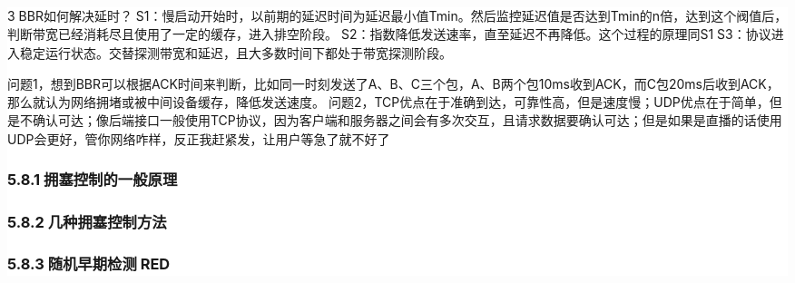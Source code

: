 3 BBR如何解决延时？
S1：慢启动开始时，以前期的延迟时间为延迟最小值Tmin。然后监控延迟值是否达到Tmin的n倍，达到这个阀值后，判断带宽已经消耗尽且使用了一定的缓存，进入排空阶段。
S2：指数降低发送速率，直至延迟不再降低。这个过程的原理同S1
S3：协议进入稳定运行状态。交替探测带宽和延迟，且大多数时间下都处于带宽探测阶段。





问题1，想到BBR可以根据ACK时间来判断，比如同一时刻发送了A、B、C三个包，A、B两个包10ms收到ACK，而C包20ms后收到ACK，那么就认为网络拥堵或被中间设备缓存，降低发送速度。
问题2，TCP优点在于准确到达，可靠性高，但是速度慢；UDP优点在于简单，但是不确认可达；像后端接口一般使用TCP协议，因为客户端和服务器之间会有多次交互，且请求数据要确认可达；但是如果是直播的话使用UDP会更好，管你网络咋样，反正我赶紧发，让用户等急了就不好了

### 5.8.1 拥塞控制的一般原理

### 5.8.2 几种拥塞控制方法

### 5.8.3 随机早期检测 RED

